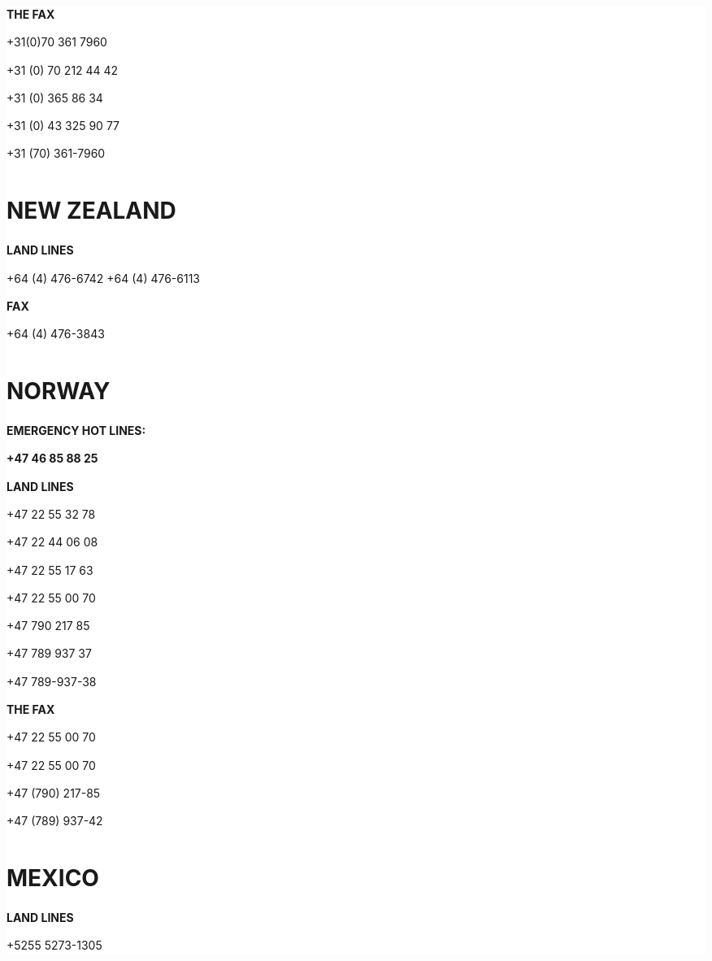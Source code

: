 **THE FAX**

\+31(0)70 361 7960

\+31 (0) 70 212 44 42

\+31 (0) 365 86 34

\+31 (0) 43 325 90 77

\+31 (70) 361-7960

# NEW ZEALAND

**LAND LINES**

\+64 (4) 476-6742 +64 (4) 476-6113

**FAX**

\+64 (4) 476-3843

# NORWAY

**EMERGENCY HOT LINES:**

**+47 46 85 88 25**

**LAND LINES**

\+47 22 55 32 78

\+47 22 44 06 08

\+47 22 55 17 63

\+47 22 55 00 70

\+47 790 217 85

\+47 789 937 37

\+47 789-937-38

**THE FAX**

\+47 22 55 00 70

\+47 22 55 00 70

\+47 (790) 217-85

\+47 (789) 937-42


# MEXICO

**LAND LINES**

\+5255 5273-1305
